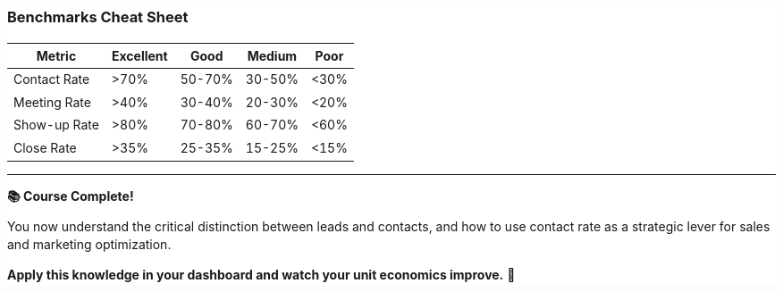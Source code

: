 ### Benchmarks Cheat Sheet

| Metric | Excellent | Good | Medium | Poor |
|--------|-----------|------|--------|------|
| Contact Rate | >70% | 50-70% | 30-50% | <30% |
| Meeting Rate | >40% | 30-40% | 20-30% | <20% |
| Show-up Rate | >80% | 70-80% | 60-70% | <60% |
| Close Rate | >35% | 25-35% | 15-25% | <15% |

---

**📚 Course Complete!**

You now understand the critical distinction between leads and contacts, and how to use contact rate as a strategic lever for sales and marketing optimization.

**Apply this knowledge in your dashboard and watch your unit economics improve.** 🚀
